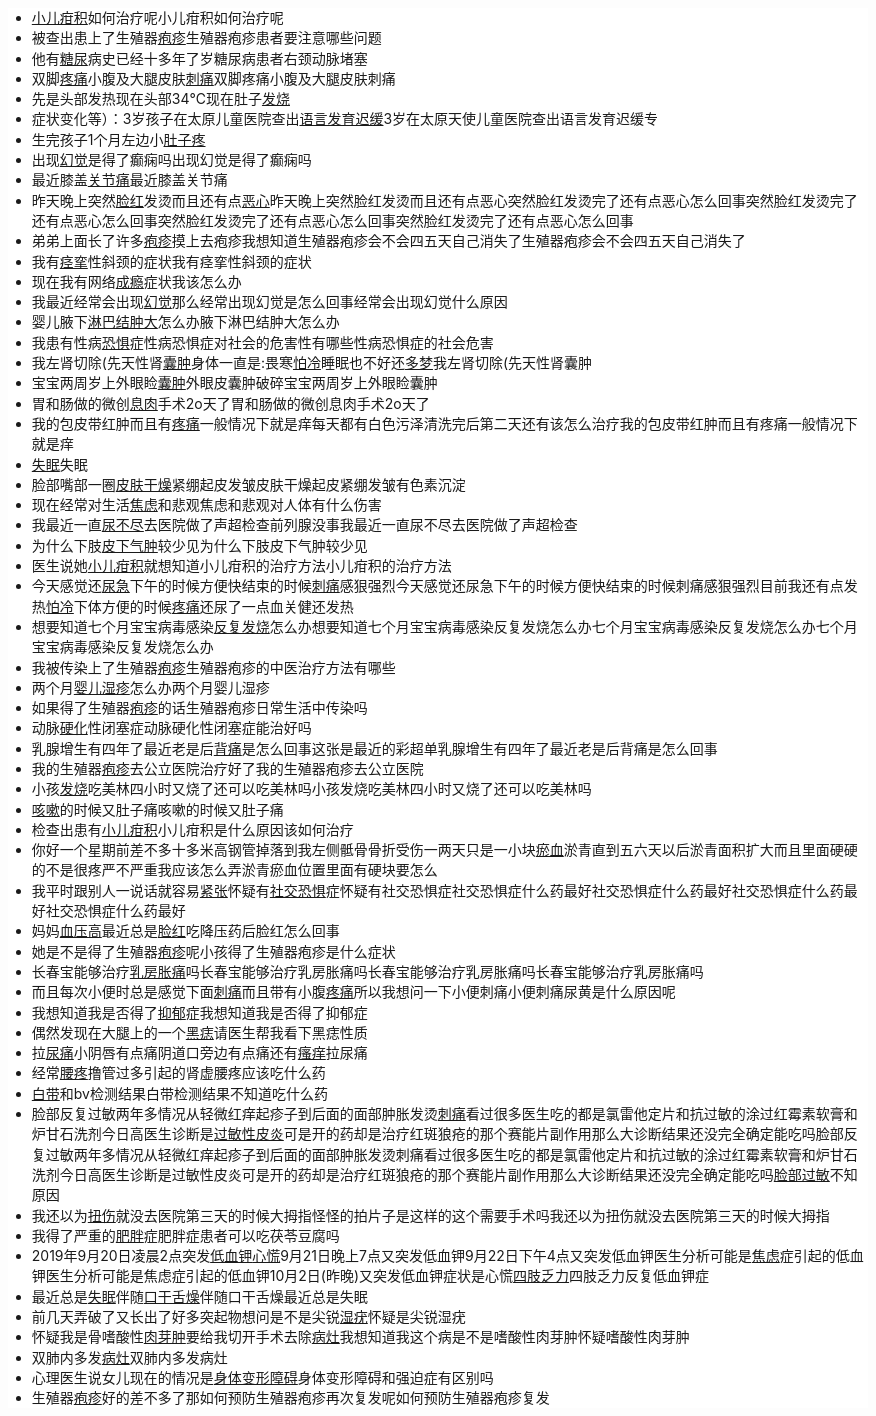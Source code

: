 - [小儿疳积](symptom)如何治疗呢小儿疳积如何治疗呢
- 被查出患上了生殖器[疱疹](symptom)生殖器疱疹患者要注意哪些问题
- 他有[糖尿](symptom)病史已经十多年了岁糖尿病患者右颈动脉堵塞
- 双脚[疼痛](symptom)小腹及大腿皮肤[刺痛](symptom)双脚疼痛小腹及大腿皮肤刺痛
- 先是头部发热现在头部34℃现在肚子[发烧](symptom)
- 症状变化等）：</h5>3岁孩子在太原儿童医院查出[语言发育迟缓](symptom)3岁在太原天使儿童医院查出语言发育迟缓专
- 生完孩子1个月左边小[肚子疼](symptom)
- 出现[幻觉](symptom)是得了癫痫吗出现幻觉是得了癫痫吗
- 最近膝盖[关节痛](symptom)最近膝盖关节痛
- 昨天晚上突然[脸红](symptom)发烫而且还有点[恶心](symptom)昨天晚上突然脸红发烫而且还有点恶心突然脸红发烫完了还有点恶心怎么回事突然脸红发烫完了还有点恶心怎么回事突然脸红发烫完了还有点恶心怎么回事突然脸红发烫完了还有点恶心怎么回事
- 弟弟上面长了许多[疱疹](symptom)摸上去疱疹我想知道生殖器疱疹会不会四五天自己消失了生殖器疱疹会不会四五天自己消失了
- 我有[痉挛](symptom)性斜颈的症状我有痉挛性斜颈的症状
- 现在我有网络[成瘾](symptom)症状我该怎么办
- 我最近经常会出现[幻觉](symptom)那么经常出现幻觉是怎么回事经常会出现幻觉什么原因
- 婴儿腋下[淋巴结肿大](symptom)怎么办腋下淋巴结肿大怎么办
- 我患有性病[恐惧](symptom)症性病恐惧症对社会的危害性有哪些性病恐惧症的社会危害
- 我左肾切除(先天性肾[囊肿](symptom)身体一直是:畏寒[怕冷](symptom)睡眠也不好还[多梦](symptom)我左肾切除(先天性肾囊肿
- 宝宝两周岁上外眼睑[囊肿](symptom)外眼皮囊肿破碎宝宝两周岁上外眼睑囊肿
- 胃和肠做的微创[息肉](symptom)手术2o天了胃和肠做的微创息肉手术2o天了
- 我的包皮带红肿而且有[疼痛](symptom)一般情况下就是痒每天都有白色污泽清洗完后第二天还有该怎么治疗我的包皮带红肿而且有疼痛一般情况下就是痒
- [失眠](symptom)失眠
- 脸部嘴部一圈[皮肤干燥](symptom)紧绷起皮发皱皮肤干燥起皮紧绷发皱有色素沉淀
- 现在经常对生活[焦虑](symptom)和悲观焦虑和悲观对人体有什么伤害
- 我最近一直[尿不尽](symptom)去医院做了声超检查前列腺没事我最近一直尿不尽去医院做了声超检查
- 为什么下肢[皮下气肿](symptom)较少见为什么下肢皮下气肿较少见
- 医生说她[小儿疳积](symptom)就想知道小儿疳积的治疗方法小儿疳积的治疗方法
- 今天感觉还[尿急](symptom)下午的时候方便快结束的时候[刺痛](symptom)感狠强烈今天感觉还尿急下午的时候方便快结束的时候刺痛感狠强烈目前我还有点发热[怕冷](symptom)下体方便的时候[疼痛](symptom)还尿了一点血关健还发热
- 想要知道七个月宝宝病毒感染[反复发烧](symptom)怎么办想要知道七个月宝宝病毒感染反复发烧怎么办七个月宝宝病毒感染反复发烧怎么办七个月宝宝病毒感染反复发烧怎么办
- 我被传染上了生殖器[疱疹](symptom)生殖器疱疹的中医治疗方法有哪些
- 两个月[婴儿湿疹](symptom)怎么办两个月婴儿湿疹
- 如果得了生殖器[疱疹](symptom)的话生殖器疱疹日常生活中传染吗
- 动脉[硬化](symptom)性闭塞症动脉硬化性闭塞症能治好吗
- 乳腺增生有四年了最近老是后[背痛](symptom)是怎么回事这张是最近的彩超单乳腺增生有四年了最近老是后背痛是怎么回事
- 我的生殖器[疱疹](symptom)去公立医院治疗好了我的生殖器疱疹去公立医院
- 小孩[发烧](symptom)吃美林四小时又烧了还可以吃美林吗小孩发烧吃美林四小时又烧了还可以吃美林吗
- [咳嗽](symptom)的时候又肚子痛咳嗽的时候又肚子痛
- 检查出患有[小儿疳积](symptom)小儿疳积是什么原因该如何治疗
- 你好一个星期前差不多十多米高钢管掉落到我左侧骶骨骨折受伤一两天只是一小块[瘀血](symptom)淤青直到五六天以后淤青面积扩大而且里面硬硬的不是很疼严不严重我应该怎么弄淤青瘀血位置里面有硬块要怎么
- 我平时跟别人一说话就容易[紧张](symptom)怀疑有[社交恐惧](symptom)症怀疑有社交恐惧症社交恐惧症什么药最好社交恐惧症什么药最好社交恐惧症什么药最好社交恐惧症什么药最好
- 妈妈[血压高](symptom)最近总是[脸红](symptom)吃降压药后脸红怎么回事
- 她是不是得了生殖器[疱疹](symptom)呢小孩得了生殖器疱疹是什么症状
- 长春宝能够治疗[乳房胀痛](symptom)吗长春宝能够治疗乳房胀痛吗长春宝能够治疗乳房胀痛吗长春宝能够治疗乳房胀痛吗
- 而且每次小便时总是感觉下面[刺痛](symptom)而且带有小腹[疼痛](symptom)所以我想问一下小便刺痛小便刺痛尿黄是什么原因呢
- 我想知道我是否得了[抑郁](symptom)症我想知道我是否得了抑郁症
- 偶然发现在大腿上的一个[黑痣](symptom)请医生帮我看下黑痣性质
- 拉[尿痛](symptom)小阴唇有点痛阴道口旁边有点痛还有[瘙痒](symptom)拉尿痛
- 经常[腰疼](symptom)撸管过多引起的肾虚腰疼应该吃什么药
- [白带](symptom)和bv检测结果白带检测结果不知道吃什么药
- 脸部反复过敏两年多情况从轻微红痒起疹子到后面的面部肿胀发烫[刺痛](symptom)看过很多医生吃的都是氯雷他定片和抗过敏的涂过红霉素软膏和炉甘石洗剂今日高医生诊断是[过敏性皮炎](symptom)可是开的药却是治疗红斑狼疮的那个赛能片副作用那么大诊断结果还没完全确定能吃吗脸部反复过敏两年多情况从轻微红痒起疹子到后面的面部肿胀发烫刺痛看过很多医生吃的都是氯雷他定片和抗过敏的涂过红霉素软膏和炉甘石洗剂今日高医生诊断是过敏性皮炎可是开的药却是治疗红斑狼疮的那个赛能片副作用那么大诊断结果还没完全确定能吃吗[脸部过敏](symptom)不知原因
- 我还以为[扭伤](symptom)就没去医院第三天的时候大拇指怪怪的拍片子是这样的这个需要手术吗我还以为扭伤就没去医院第三天的时候大拇指
- 我得了严重的[肥胖](symptom)症肥胖症患者可以吃茯苓豆腐吗
- 2019年9月20日凌晨2点突发[低血钾](symptom)[心慌](symptom)9月21日晚上7点又突发低血钾9月22日下午4点又突发低血钾医生分析可能是[焦虑](symptom)症引起的低血钾医生分析可能是焦虑症引起的低血钾10月2日(昨晚)又突发低血钾症状是心慌[四肢乏力](symptom)四肢乏力反复低血钾症
- 最近总是[失眠](symptom)伴随[口干舌燥](symptom)伴随口干舌燥最近总是失眠
- 前几天弄破了又长出了好多突起物想问是不是尖锐[湿疣](symptom)怀疑是尖锐湿疣
- 怀疑我是骨嗜酸性[肉芽肿](symptom)要给我切开手术去除[病灶](symptom)我想知道我这个病是不是嗜酸性肉芽肿怀疑嗜酸性肉芽肿
- 双肺内多发[病灶](symptom)双肺内多发病灶
- 心理医生说女儿现在的情况是[身体变形障碍](symptom)身体变形障碍和强迫症有区别吗
- 生殖器[疱疹](symptom)好的差不多了那如何预防生殖器疱疹再次复发呢如何预防生殖器疱疹复发
